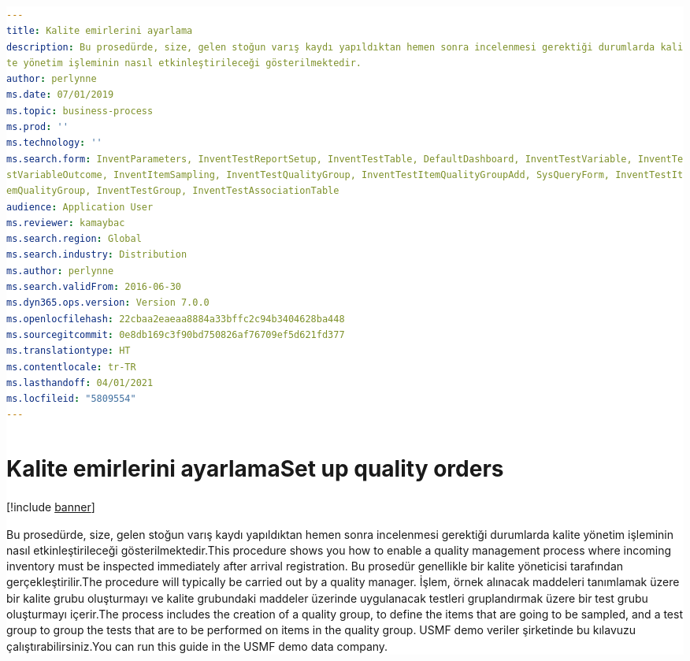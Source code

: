 ```yaml
---
title: Kalite emirlerini ayarlama
description: Bu prosedürde, size, gelen stoğun varış kaydı yapıldıktan hemen sonra incelenmesi gerektiği durumlarda kalite yönetim işleminin nasıl etkinleştirileceği gösterilmektedir.
author: perlynne
ms.date: 07/01/2019
ms.topic: business-process
ms.prod: ''
ms.technology: ''
ms.search.form: InventParameters, InventTestReportSetup, InventTestTable, DefaultDashboard, InventTestVariable, InventTestVariableOutcome, InventItemSampling, InventTestQualityGroup, InventTestItemQualityGroupAdd, SysQueryForm, InventTestItemQualityGroup, InventTestGroup, InventTestAssociationTable
audience: Application User
ms.reviewer: kamaybac
ms.search.region: Global
ms.search.industry: Distribution
ms.author: perlynne
ms.search.validFrom: 2016-06-30
ms.dyn365.ops.version: Version 7.0.0
ms.openlocfilehash: 22cbaa2eaeaa8884a33bffc2c94b3404628ba448
ms.sourcegitcommit: 0e8db169c3f90bd750826af76709ef5d621fd377
ms.translationtype: HT
ms.contentlocale: tr-TR
ms.lasthandoff: 04/01/2021
ms.locfileid: "5809554"
---
```

# <a name="set-up-quality-orders"></a><span data-ttu-id="ed3f9-103">Kalite emirlerini ayarlama</span><span class="sxs-lookup"><span data-stu-id="ed3f9-103">Set up quality orders</span></span>

[!include [banner](../../includes/banner.md)]

<span data-ttu-id="ed3f9-104">Bu prosedürde, size, gelen stoğun varış kaydı yapıldıktan hemen sonra incelenmesi gerektiği durumlarda kalite yönetim işleminin nasıl etkinleştirileceği gösterilmektedir.</span><span class="sxs-lookup"><span data-stu-id="ed3f9-104">This procedure shows you how to enable a quality management process where incoming inventory must be inspected immediately after arrival registration.</span></span> <span data-ttu-id="ed3f9-105">Bu prosedür genellikle bir kalite yöneticisi tarafından gerçekleştirilir.</span><span class="sxs-lookup"><span data-stu-id="ed3f9-105">The procedure will typically be carried out by a quality manager.</span></span> <span data-ttu-id="ed3f9-106">İşlem, örnek alınacak maddeleri tanımlamak üzere bir kalite grubu oluşturmayı ve kalite grubundaki maddeler üzerinde uygulanacak testleri gruplandırmak üzere bir test grubu oluşturmayı içerir.</span><span class="sxs-lookup"><span data-stu-id="ed3f9-106">The process includes the creation of a quality group, to define the items that are going to be sampled, and a test group to group the tests that are to be performed on items in the quality group.</span></span> <span data-ttu-id="ed3f9-107">USMF demo veriler şirketinde bu kılavuzu çalıştırabilirsiniz.</span><span class="sxs-lookup"><span data-stu-id="ed3f9-107">You can run this guide in the USMF demo data company.</span></span>

